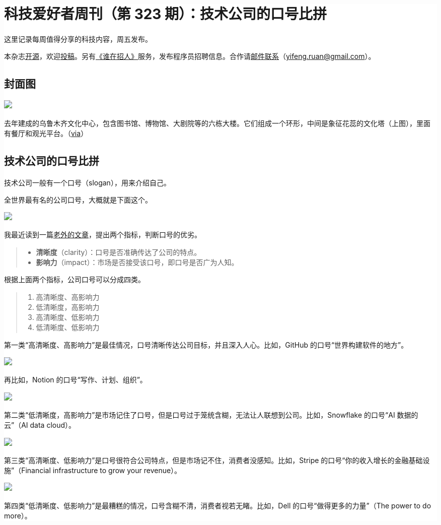 # 科技爱好者周刊（第 323 期）：技术公司的口号比拼

这里记录每周值得分享的科技内容，周五发布。

本杂志[开源](https://github.com/ruanyf/weekly)，欢迎[投稿](https://github.com/ruanyf/weekly/issues)。另有[《谁在招人》](https://github.com/ruanyf/weekly/issues/5445)服务，发布程序员招聘信息。合作请[邮件联系](mailto:yifeng.ruan@gmail.com)（<yifeng.ruan@gmail.com>）。

## 封面图

![](https://cdn.beekka.com/blogimg/asset/202410/bg2024101905.webp)

去年建成的乌鲁木齐文化中心，包含图书馆、博物馆、大剧院等的六栋大楼。它们组成一个环形，中间是象征花蕊的文化塔（上图），里面有餐厅和观光平台。（[via](https://www.archxy.com/101.html)）

## 技术公司的口号比拼

技术公司一般有一个口号（slogan），用来介绍自己。

全世界最有名的公司口号，大概就是下面这个。

![](https://cdn.beekka.com/blogimg/asset/202408/bg2024081103.webp)

我最近读到一篇[老外的文章](https://slimsaas.com/blog/saas-copy-writing-saas-marketing-framework-works)，提出两个指标，判断口号的优劣。

>   - **清晰度**（clarity）：口号是否准确传达了公司的特点。
>   - **影响力**（impact）：市场是否接受该口号，即口号是否广为人知。

根据上面两个指标，公司口号可以分成四类。

> 1.  高清晰度、高影响力
> 2.  低清晰度，高影响力
> 3.  高清晰度、低影响力
> 4.  低清晰度、低影响力

第一类“高清晰度、高影响力”是最佳情况，口号清晰传达公司目标，并且深入人心。比如，GitHub 的口号“世界构建软件的地方”。

![](https://cdn.beekka.com/blogimg/asset/202408/bg2024081104.webp)

再比如，Notion 的口号“写作、计划、组织”。

![](https://cdn.beekka.com/blogimg/asset/202408/bg2024081105.webp)

第二类“低清晰度，高影响力”是市场记住了口号，但是口号过于笼统含糊，无法让人联想到公司。比如，Snowflake 的口号“AI 数据的云”（AI data cloud）。

![](https://cdn.beekka.com/blogimg/asset/202408/bg2024081106.webp)

第三类“高清晰度、低影响力”是口号很符合公司特点，但是市场记不住，消费者没感知。比如，Stripe 的口号“你的收入增长的金融基础设施”（Financial infrastructure to grow your revenue）。

![](https://cdn.beekka.com/blogimg/asset/202408/bg2024081107.webp)

第四类“低清晰度、低影响力”是最糟糕的情况，口号含糊不清，消费者视若无睹。比如，Dell 的口号“做得更多的力量”（The power to do more）。
